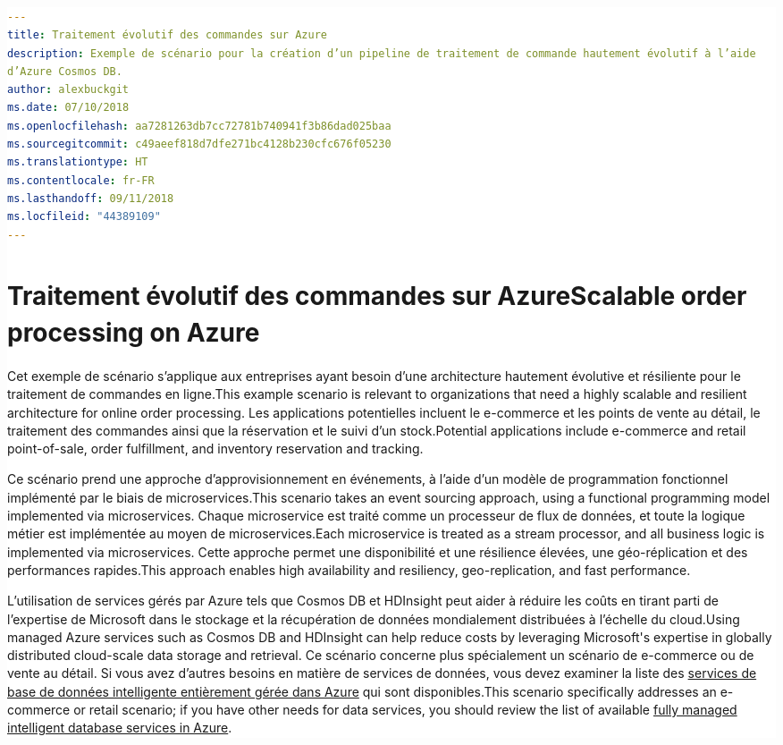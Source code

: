 ```yaml
---
title: Traitement évolutif des commandes sur Azure
description: Exemple de scénario pour la création d’un pipeline de traitement de commande hautement évolutif à l’aide d’Azure Cosmos DB.
author: alexbuckgit
ms.date: 07/10/2018
ms.openlocfilehash: aa7281263db7cc72781b740941f3b86dad025baa
ms.sourcegitcommit: c49aeef818d7dfe271bc4128b230cfc676f05230
ms.translationtype: HT
ms.contentlocale: fr-FR
ms.lasthandoff: 09/11/2018
ms.locfileid: "44389109"
---
```

# <a name="scalable-order-processing-on-azure"></a><span data-ttu-id="7f64d-103">Traitement évolutif des commandes sur Azure</span><span class="sxs-lookup"><span data-stu-id="7f64d-103">Scalable order processing on Azure</span></span>

<span data-ttu-id="7f64d-104">Cet exemple de scénario s’applique aux entreprises ayant besoin d’une architecture hautement évolutive et résiliente pour le traitement de commandes en ligne.</span><span class="sxs-lookup"><span data-stu-id="7f64d-104">This example scenario is relevant to organizations that need a highly scalable and resilient architecture for online order processing.</span></span> <span data-ttu-id="7f64d-105">Les applications potentielles incluent le e-commerce et les points de vente au détail, le traitement des commandes ainsi que la réservation et le suivi d’un stock.</span><span class="sxs-lookup"><span data-stu-id="7f64d-105">Potential applications include e-commerce and retail point-of-sale, order fulfillment, and inventory reservation and tracking.</span></span> 

<span data-ttu-id="7f64d-106">Ce scénario prend une approche d’approvisionnement en événements, à l’aide d’un modèle de programmation fonctionnel implémenté par le biais de microservices.</span><span class="sxs-lookup"><span data-stu-id="7f64d-106">This scenario takes an event sourcing approach, using a functional programming model implemented via microservices.</span></span> <span data-ttu-id="7f64d-107">Chaque microservice est traité comme un processeur de flux de données, et toute la logique métier est implémentée au moyen de microservices.</span><span class="sxs-lookup"><span data-stu-id="7f64d-107">Each microservice is treated as a stream processor, and all business logic is implemented via microservices.</span></span> <span data-ttu-id="7f64d-108">Cette approche permet une disponibilité et une résilience élevées, une géo-réplication et des performances rapides.</span><span class="sxs-lookup"><span data-stu-id="7f64d-108">This approach enables high availability and resiliency, geo-replication, and fast performance.</span></span>

<span data-ttu-id="7f64d-109">L’utilisation de services gérés par Azure tels que Cosmos DB et HDInsight peut aider à réduire les coûts en tirant parti de l’expertise de Microsoft dans le stockage et la récupération de données mondialement distribuées à l’échelle du cloud.</span><span class="sxs-lookup"><span data-stu-id="7f64d-109">Using managed Azure services such as Cosmos DB and HDInsight can help reduce costs by leveraging Microsoft's expertise in globally distributed cloud-scale data storage and retrieval.</span></span> <span data-ttu-id="7f64d-110">Ce scénario concerne plus spécialement un scénario de e-commerce ou de vente au détail. Si vous avez d’autres besoins en matière de services de données, vous devez examiner la liste des [services de base de données intelligente entièrement gérée dans Azure][product-category] qui sont disponibles.</span><span class="sxs-lookup"><span data-stu-id="7f64d-110">This scenario specifically addresses an e-commerce or retail scenario; if you have other needs for data services, you should review the list of available [fully managed intelligent database services in Azure][product-category].</span></span>


[product-category]: https://azure.microsoft.com/product-categories/databases/
[source-document]: https://customers.microsoft.com/en-us/story/jet-com-powers-innovative-e-commerce-engine-on-azure-in-less-than-12-months
[source-presentation]: https://channel9.msdn.com/events/Build/2018/BRK3602
[small-pricing]: https://azure.com/e/3d43949ffbb945a88cc0a126dc3a0e6e
[medium-pricing]: https://azure.com/e/1f1e7bf2a6ad4f7799581211f4369b9b
[large-pricing]: https://azure.com/e/75207172ece94cf6b5fb354a2252b333
[architecture-diagram]: ./media/architecture-diagram-cosmos-db.png
[docs-cosmos-db]: /azure/cosmos-db
[docs-cosmos-db-change-feed]: /azure/cosmos-db/change-feed
[docs-cosmos-db-regional-failover]: /azure/cosmos-db/regional-failover
[docs-cosmos-db-guarantees]: /azure/cosmos-db/distribute-data-globally#AvailabilityGuarantees
[docs-cosmos-db-use-cases]: /azure/cosmos-db/use-cases
[docs-kafka]: /azure/hdinsight/kafka/apache-kafka-introduction
[docs-kafka-high-availability]: /azure/hdinsight/kafka/apache-kafka-high-availability
[docs-event-hubs]: /azure/event-hubs/event-hubs-what-is-event-hubs
[docs-stream-analytics]: /azure/stream-analytics/stream-analytics-introduction
[docs-blob-storage]: /azure/storage/blobs/storage-blobs-introduction
[availability]: /azure/architecture/checklist/availability
[scalability]: /azure/architecture/checklist/scalability
[resiliency]: /azure/architecture/patterns/category/resiliency/
[security]: /azure/security/